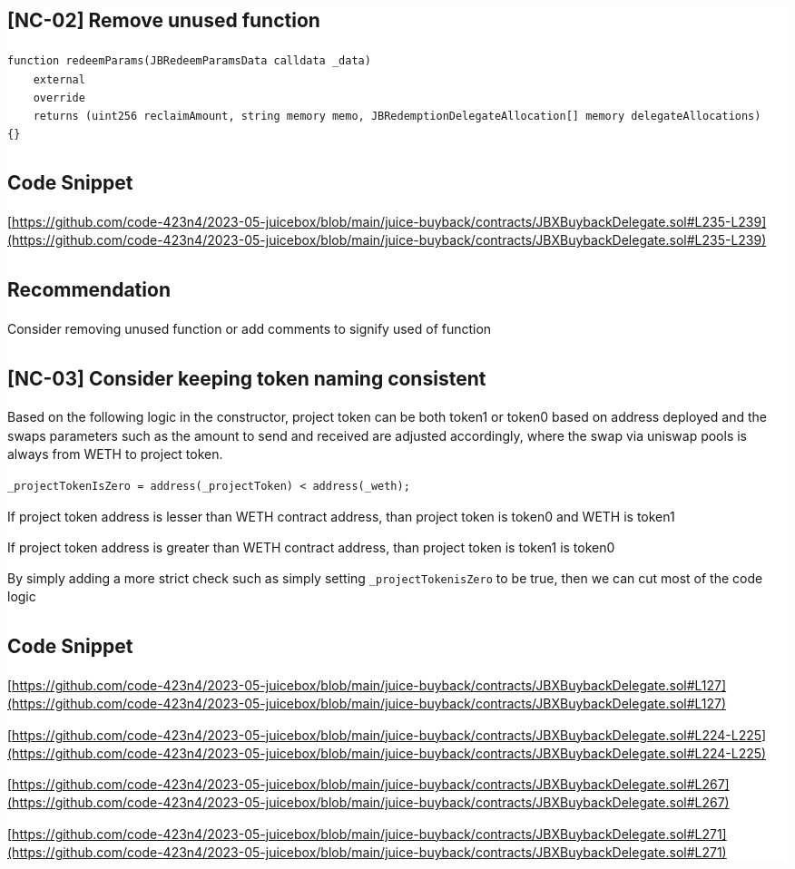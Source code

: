 ## [NC-02] Remove unused function
```solidity
function redeemParams(JBRedeemParamsData calldata _data)
    external
    override
    returns (uint256 reclaimAmount, string memory memo, JBRedemptionDelegateAllocation[] memory delegateAllocations)
{}
```
## Code Snippet
[https://github.com/code-423n4/2023-05-juicebox/blob/main/juice-buyback/contracts/JBXBuybackDelegate.sol#L235-L239](https://github.com/code-423n4/2023-05-juicebox/blob/main/juice-buyback/contracts/JBXBuybackDelegate.sol#L235-L239)

## Recommendation
Consider removing unused function or add comments to signify used of function

## [NC-03] Consider keeping token naming consistent
Based on the following logic in the constructor, project token can be both token1 or token0 based on address deployed and the swaps parameters such as the amount to send and received are adjusted accordingly, where the swap via uniswap pools is always from WETH to project token. 
```solidity
_projectTokenIsZero = address(_projectToken) < address(_weth);
```

If project token address is lesser than WETH contract address, than project token is token0 and WETH is token1

If project token address is greater than WETH contract address, than project token is token1 is token0

By simply adding a more strict check such as simply setting `_projectTokenisZero` to be true, then we can cut most of the code logic

## Code Snippet
[https://github.com/code-423n4/2023-05-juicebox/blob/main/juice-buyback/contracts/JBXBuybackDelegate.sol#L127](https://github.com/code-423n4/2023-05-juicebox/blob/main/juice-buyback/contracts/JBXBuybackDelegate.sol#L127)

[https://github.com/code-423n4/2023-05-juicebox/blob/main/juice-buyback/contracts/JBXBuybackDelegate.sol#L224-L225](https://github.com/code-423n4/2023-05-juicebox/blob/main/juice-buyback/contracts/JBXBuybackDelegate.sol#L224-L225)

[https://github.com/code-423n4/2023-05-juicebox/blob/main/juice-buyback/contracts/JBXBuybackDelegate.sol#L267](https://github.com/code-423n4/2023-05-juicebox/blob/main/juice-buyback/contracts/JBXBuybackDelegate.sol#L267)

[https://github.com/code-423n4/2023-05-juicebox/blob/main/juice-buyback/contracts/JBXBuybackDelegate.sol#L271](https://github.com/code-423n4/2023-05-juicebox/blob/main/juice-buyback/contracts/JBXBuybackDelegate.sol#L271)
